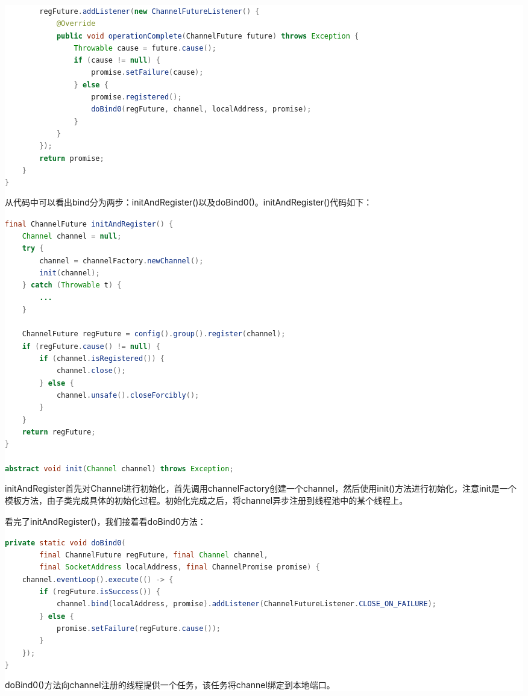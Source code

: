 ```Java
        regFuture.addListener(new ChannelFutureListener() {
            @Override
            public void operationComplete(ChannelFuture future) throws Exception {
                Throwable cause = future.cause();
                if (cause != null) {
                    promise.setFailure(cause);
                } else {
                    promise.registered();
                    doBind0(regFuture, channel, localAddress, promise);
                }
            }
        });
        return promise;
    }
}
```
从代码中可以看出bind分为两步：initAndRegister()以及doBind0()。initAndRegister()代码如下：
```Java
final ChannelFuture initAndRegister() {
    Channel channel = null;
    try {
        channel = channelFactory.newChannel();
        init(channel);
    } catch (Throwable t) {
        ...
    }

    ChannelFuture regFuture = config().group().register(channel);
    if (regFuture.cause() != null) {
        if (channel.isRegistered()) {
            channel.close();
        } else {
            channel.unsafe().closeForcibly();
        }
    }
    return regFuture;
}

abstract void init(Channel channel) throws Exception;
```
initAndRegister首先对Channel进行初始化，首先调用channelFactory创建一个channel，然后使用init()方法进行初始化，注意init是一个模板方法，由子类完成具体的初始化过程。初始化完成之后，将channel异步注册到线程池中的某个线程上。

看完了initAndRegister()，我们接着看doBind0方法：
```Java
private static void doBind0(
        final ChannelFuture regFuture, final Channel channel,
        final SocketAddress localAddress, final ChannelPromise promise) {
    channel.eventLoop().execute(() -> {
        if (regFuture.isSuccess()) {
            channel.bind(localAddress, promise).addListener(ChannelFutureListener.CLOSE_ON_FAILURE);
        } else {
            promise.setFailure(regFuture.cause());
        }
    });
}
```
doBind0()方法向channel注册的线程提供一个任务，该任务将channel绑定到本地端口。
